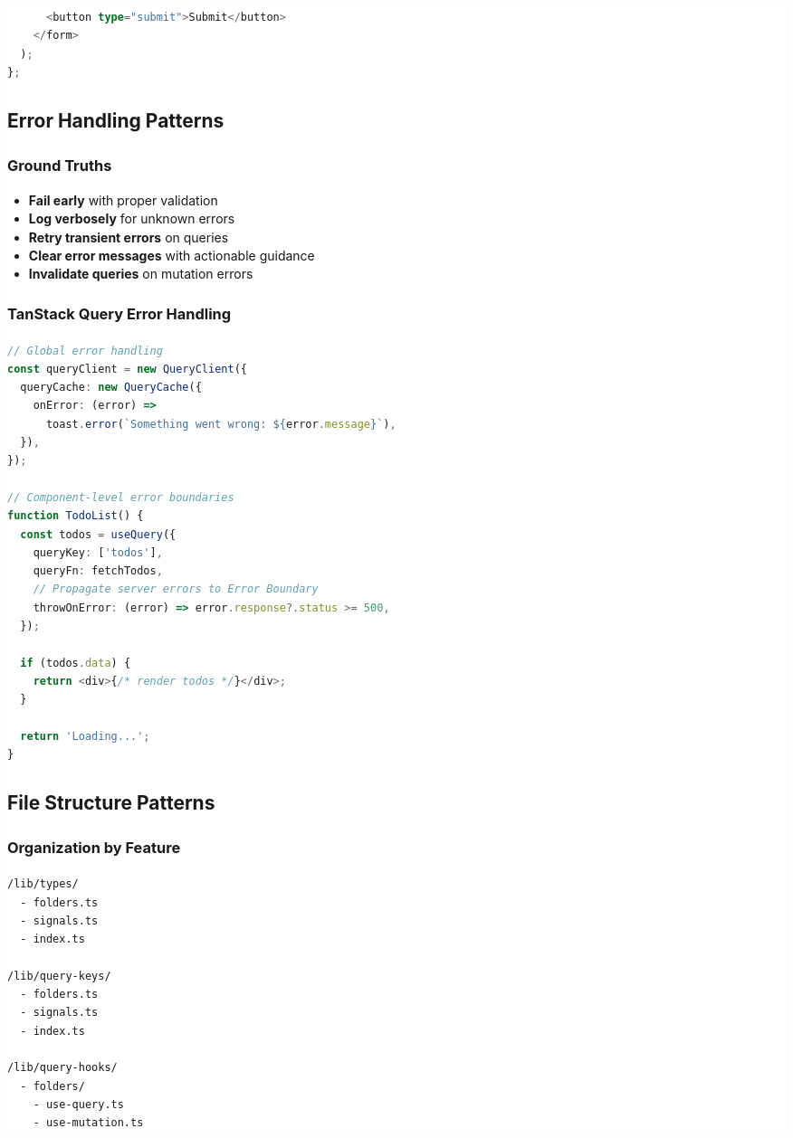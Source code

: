 ```typescript
      <button type="submit">Submit</button>
    </form>
  );
};
```

## Error Handling Patterns

### Ground Truths

- **Fail early** with proper validation
- **Log verbosely** for unknown errors
- **Retry transient errors** on queries
- **Clear error messages** with actionable guidance
- **Invalidate queries** on mutation errors

### TanStack Query Error Handling

```typescript
// Global error handling
const queryClient = new QueryClient({
  queryCache: new QueryCache({
    onError: (error) =>
      toast.error(`Something went wrong: ${error.message}`),
  }),
});

// Component-level error boundaries
function TodoList() {
  const todos = useQuery({
    queryKey: ['todos'],
    queryFn: fetchTodos,
    // Propagate server errors to Error Boundary
    throwOnError: (error) => error.response?.status >= 500,
  });

  if (todos.data) {
    return <div>{/* render todos */}</div>;
  }

  return 'Loading...';
}
```

## File Structure Patterns

### Organization by Feature

```
/lib/types/
  - folders.ts
  - signals.ts
  - index.ts

/lib/query-keys/
  - folders.ts
  - signals.ts
  - index.ts

/lib/query-hooks/
  - folders/
    - use-query.ts
    - use-mutation.ts
```